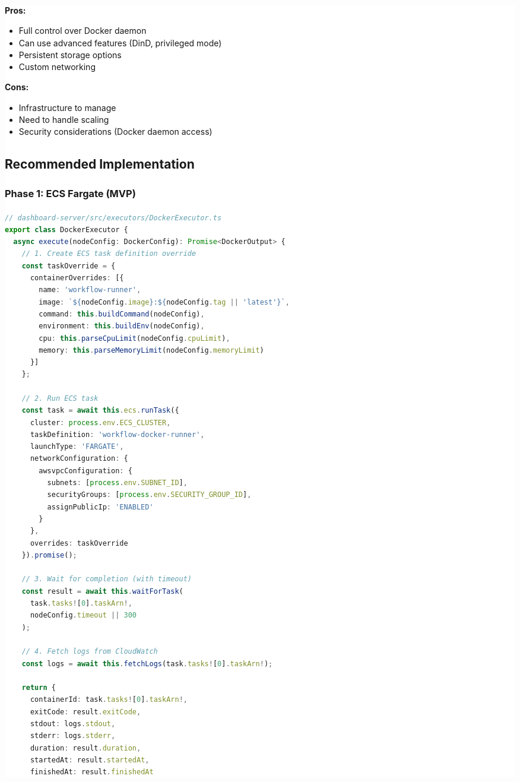 **Pros:**

- Full control over Docker daemon
- Can use advanced features (DinD, privileged mode)
- Persistent storage options
- Custom networking

**Cons:**

- Infrastructure to manage
- Need to handle scaling
- Security considerations (Docker daemon access)

## Recommended Implementation

### Phase 1: ECS Fargate (MVP)

```typescript
// dashboard-server/src/executors/DockerExecutor.ts
export class DockerExecutor {
  async execute(nodeConfig: DockerConfig): Promise<DockerOutput> {
    // 1. Create ECS task definition override
    const taskOverride = {
      containerOverrides: [{
        name: 'workflow-runner',
        image: `${nodeConfig.image}:${nodeConfig.tag || 'latest'}`,
        command: this.buildCommand(nodeConfig),
        environment: this.buildEnv(nodeConfig),
        cpu: this.parseCpuLimit(nodeConfig.cpuLimit),
        memory: this.parseMemoryLimit(nodeConfig.memoryLimit)
      }]
    };

    // 2. Run ECS task
    const task = await this.ecs.runTask({
      cluster: process.env.ECS_CLUSTER,
      taskDefinition: 'workflow-docker-runner',
      launchType: 'FARGATE',
      networkConfiguration: {
        awsvpcConfiguration: {
          subnets: [process.env.SUBNET_ID],
          securityGroups: [process.env.SECURITY_GROUP_ID],
          assignPublicIp: 'ENABLED'
        }
      },
      overrides: taskOverride
    }).promise();

    // 3. Wait for completion (with timeout)
    const result = await this.waitForTask(
      task.tasks![0].taskArn!,
      nodeConfig.timeout || 300
    );

    // 4. Fetch logs from CloudWatch
    const logs = await this.fetchLogs(task.tasks![0].taskArn!);

    return {
      containerId: task.tasks![0].taskArn!,
      exitCode: result.exitCode,
      stdout: logs.stdout,
      stderr: logs.stderr,
      duration: result.duration,
      startedAt: result.startedAt,
      finishedAt: result.finishedAt
```